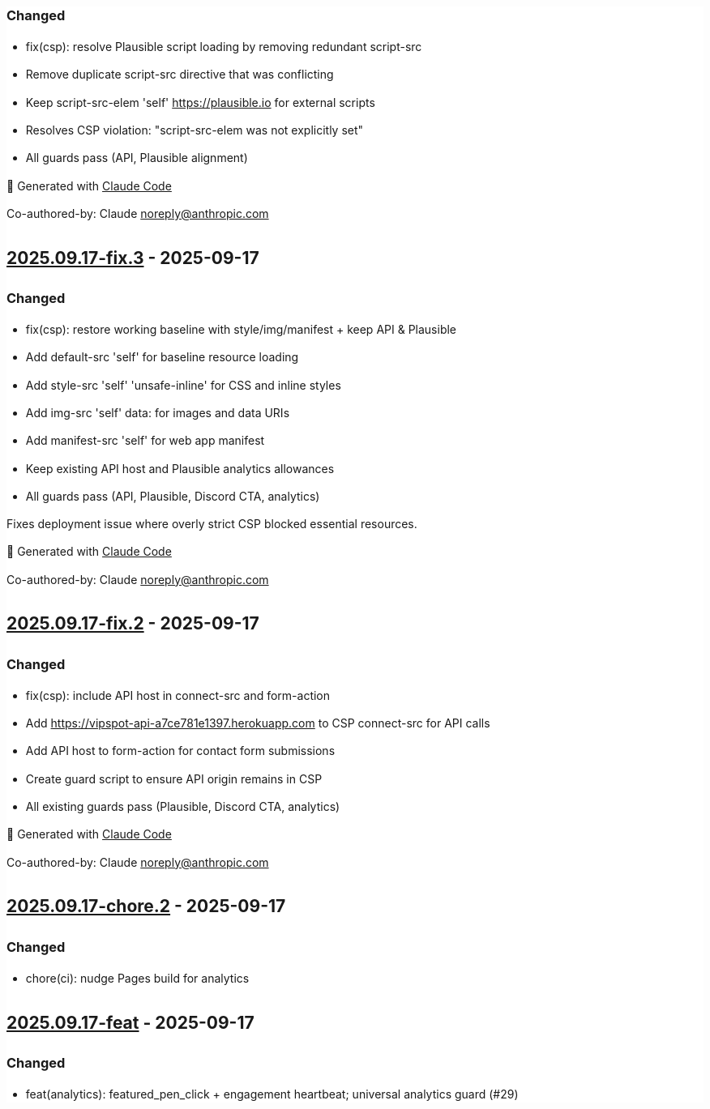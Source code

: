 ### Changed
- fix(csp): resolve Plausible script loading by removing redundant script-src

- Remove duplicate script-src directive that was conflicting
- Keep script-src-elem 'self' https://plausible.io for external scripts
- Resolves CSP violation: "script-src-elem was not explicitly set"
- All guards pass (API, Plausible alignment)

🤖 Generated with [Claude Code](https://claude.ai/code)

Co-authored-by: Claude <noreply@anthropic.com>

## [2025.09.17-fix.3] - 2025-09-17

### Changed
- fix(csp): restore working baseline with style/img/manifest + keep API & Plausible

- Add default-src 'self' for baseline resource loading
- Add style-src 'self' 'unsafe-inline' for CSS and inline styles
- Add img-src 'self' data: for images and data URIs
- Add manifest-src 'self' for web app manifest
- Keep existing API host and Plausible analytics allowances
- All guards pass (API, Plausible, Discord CTA, analytics)

Fixes deployment issue where overly strict CSP blocked essential resources.

🤖 Generated with [Claude Code](https://claude.ai/code)

Co-authored-by: Claude <noreply@anthropic.com>

## [2025.09.17-fix.2] - 2025-09-17

### Changed
- fix(csp): include API host in connect-src and form-action

- Add https://vipspot-api-a7ce781e1397.herokuapp.com to CSP connect-src for API calls
- Add API host to form-action for contact form submissions
- Create guard script to ensure API origin remains in CSP
- All existing guards pass (Plausible, Discord CTA, analytics)

🤖 Generated with [Claude Code](https://claude.ai/code)

Co-authored-by: Claude <noreply@anthropic.com>

## [2025.09.17-chore.2] - 2025-09-17

### Changed
- chore(ci): nudge Pages build for analytics

## [2025.09.17-feat] - 2025-09-17

### Changed
- feat(analytics): featured_pen_click + engagement heartbeat; universal analytics guard (#29)


[Unreleased]: https://github.com/CoderRvrse/vipspot/compare/v2025.09.17-fix.6...HEAD
[2025.09.11]: https://github.com/CoderRvrse/vipspot/compare/v2025.09.10...v2025.09.11
[2025.09.10]: https://github.com/CoderRvrse/vipspot/compare/v2025.09.09...v2025.09.10
[2025.09.09]: https://github.com/CoderRvrse/vipspot/compare/v2025.09.08...v2025.09.09
[2025.09.08]: https://github.com/CoderRvrse/vipspot/compare/v2025.09.04...v2025.09.08
[2025.09.04]: https://github.com/CoderRvrse/vipspot/compare/v2025.09.02...v2025.09.04
[2025.09.02]: https://github.com/CoderRvrse/vipspot/compare/v2025.09.01...v2025.09.02
[2025.09.01]: https://github.com/CoderRvrse/vipspot/releases/tag/v2025.09.01
[2025.09.11-feat]: https://github.com/CoderRvrse/vipspot/releases/tag/v2025.09.11-feat
[2025.09.12-docs]: https://github.com/CoderRvrse/vipspot/releases/tag/v2025.09.12-docs
[2025.09.12-feat]: https://github.com/CoderRvrse/vipspot/releases/tag/v2025.09.12-feat
[2025.09.12-feat.1]: https://github.com/CoderRvrse/vipspot/releases/tag/v2025.09.12-feat.1
[2025.09.12-fix]: https://github.com/CoderRvrse/vipspot/releases/tag/v2025.09.12-fix
[2025.09.12-feat.2]: https://github.com/CoderRvrse/vipspot/releases/tag/v2025.09.12-feat.2
[2025.09.12-fix.1]: https://github.com/CoderRvrse/vipspot/releases/tag/v2025.09.12-fix.1
[2025.09.13-fix]: https://github.com/CoderRvrse/vipspot/releases/tag/v2025.09.13-fix
[2025.09.13-patch]: https://github.com/CoderRvrse/vipspot/releases/tag/v2025.09.13-patch
[2025.09.13-patch.1]: https://github.com/CoderRvrse/vipspot/releases/tag/v2025.09.13-patch.1
[2025.09.13-feat]: https://github.com/CoderRvrse/vipspot/releases/tag/v2025.09.13-feat
[2025.09.13-feat.1]: https://github.com/CoderRvrse/vipspot/releases/tag/v2025.09.13-feat.1
[2025.09.13-chore]: https://github.com/CoderRvrse/vipspot/releases/tag/v2025.09.13-chore
[2025.09.13-feat.2]: https://github.com/CoderRvrse/vipspot/releases/tag/v2025.09.13-feat.2
[2025.09.13-feat.3]: https://github.com/CoderRvrse/vipspot/releases/tag/v2025.09.13-feat.3
[2025.09.13-fix.1]: https://github.com/CoderRvrse/vipspot/releases/tag/v2025.09.13-fix.1
[2025.09.13-feat.4]: https://github.com/CoderRvrse/vipspot/releases/tag/v2025.09.13-feat.4
[2025.09.16-fix]: https://github.com/CoderRvrse/vipspot/releases/tag/v2025.09.16-fix
[2025.09.17-chore]: https://github.com/CoderRvrse/vipspot/releases/tag/v2025.09.17-chore
[2025.09.17-fix]: https://github.com/CoderRvrse/vipspot/releases/tag/v2025.09.17-fix
[2025.09.17-fix.1]: https://github.com/CoderRvrse/vipspot/releases/tag/v2025.09.17-fix.1
[2025.09.17-chore.1]: https://github.com/CoderRvrse/vipspot/releases/tag/v2025.09.17-chore.1
[2025.09.17-feat]: https://github.com/CoderRvrse/vipspot/releases/tag/v2025.09.17-feat
[2025.09.17-chore.2]: https://github.com/CoderRvrse/vipspot/releases/tag/v2025.09.17-chore.2
[2025.09.17-fix.2]: https://github.com/CoderRvrse/vipspot/releases/tag/v2025.09.17-fix.2
[2025.09.17-fix.3]: https://github.com/CoderRvrse/vipspot/releases/tag/v2025.09.17-fix.3
[2025.09.17-fix.4]: https://github.com/CoderRvrse/vipspot/releases/tag/v2025.09.17-fix.4
[2025.09.17-fix.5]: https://github.com/CoderRvrse/vipspot/releases/tag/v2025.09.17-fix.5
[2025.09.17-fix.6]: https://github.com/CoderRvrse/vipspot/releases/tag/v2025.09.17-fix.6